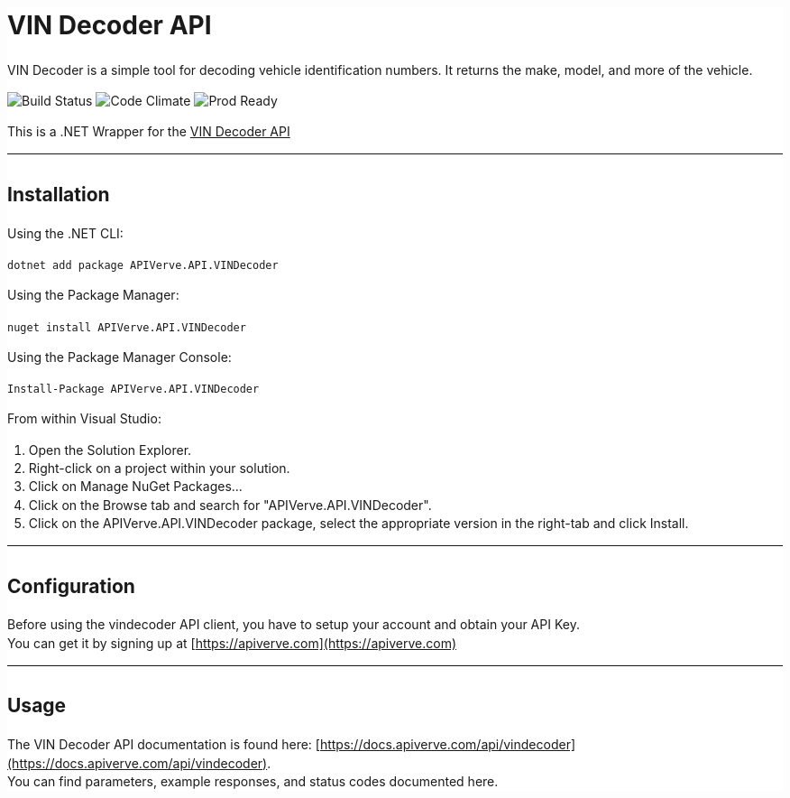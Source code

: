 VIN Decoder API
============

VIN Decoder is a simple tool for decoding vehicle identification numbers. It returns the make, model, and more of the vehicle.

![Build Status](https://img.shields.io/badge/build-passing-green)
![Code Climate](https://img.shields.io/badge/maintainability-B-purple)
![Prod Ready](https://img.shields.io/badge/production-ready-blue)

This is a .NET Wrapper for the [VIN Decoder API](https://apiverve.com/marketplace/api/vindecoder)

---

## Installation

Using the .NET CLI:
```
dotnet add package APIVerve.API.VINDecoder
```

Using the Package Manager:
```
nuget install APIVerve.API.VINDecoder
```

Using the Package Manager Console:
```
Install-Package APIVerve.API.VINDecoder
```

From within Visual Studio:

1. Open the Solution Explorer.
2. Right-click on a project within your solution.
3. Click on Manage NuGet Packages...
4. Click on the Browse tab and search for "APIVerve.API.VINDecoder".
5. Click on the APIVerve.API.VINDecoder package, select the appropriate version in the right-tab and click Install.


---

## Configuration

Before using the vindecoder API client, you have to setup your account and obtain your API Key.  
You can get it by signing up at [https://apiverve.com](https://apiverve.com)

---

## Usage

The VIN Decoder API documentation is found here: [https://docs.apiverve.com/api/vindecoder](https://docs.apiverve.com/api/vindecoder).  
You can find parameters, example responses, and status codes documented here.
